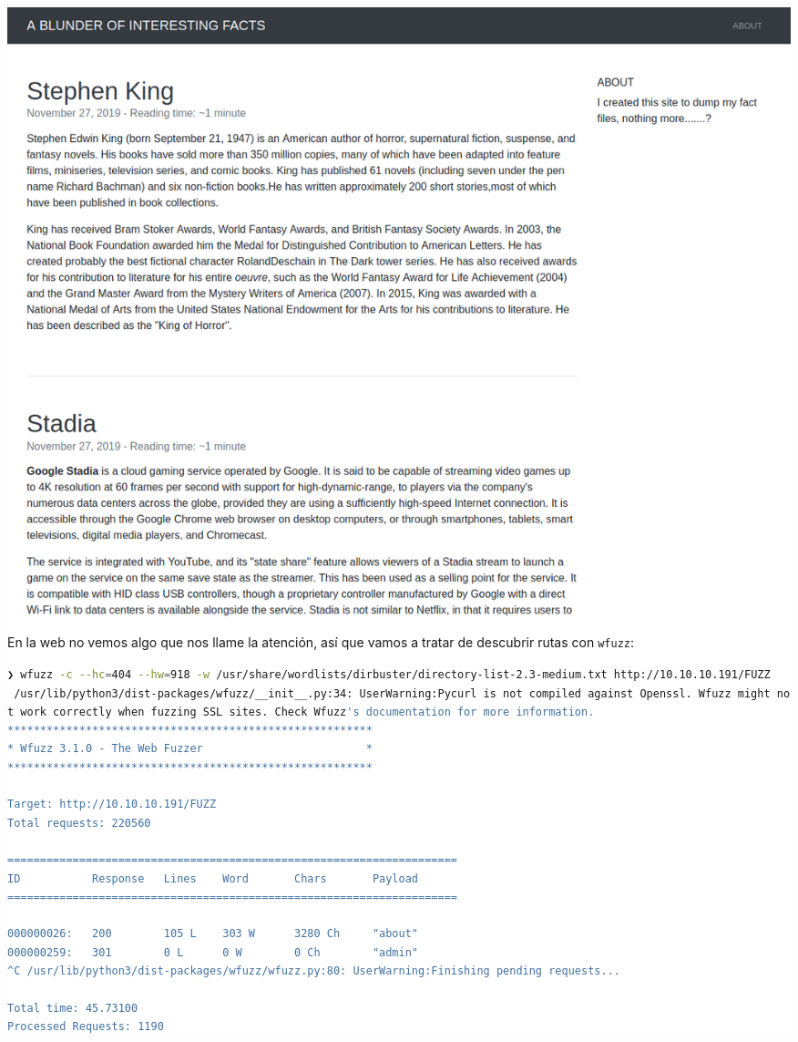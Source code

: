 ![""](/assets/images/htb-blunder/blunder-web.png)

En la web no vemos algo que nos llame la atención, así que vamos a tratar de descubrir rutas con `wfuzz`:

```bash
❯ wfuzz -c --hc=404 --hw=918 -w /usr/share/wordlists/dirbuster/directory-list-2.3-medium.txt http://10.10.10.191/FUZZ
 /usr/lib/python3/dist-packages/wfuzz/__init__.py:34: UserWarning:Pycurl is not compiled against Openssl. Wfuzz might not work correctly when fuzzing SSL sites. Check Wfuzz's documentation for more information.
********************************************************
* Wfuzz 3.1.0 - The Web Fuzzer                         *
********************************************************

Target: http://10.10.10.191/FUZZ
Total requests: 220560

=====================================================================
ID           Response   Lines    Word       Chars       Payload                                                         
=====================================================================

000000026:   200        105 L    303 W      3280 Ch     "about"                                                         
000000259:   301        0 L      0 W        0 Ch        "admin"                                                         
^C /usr/lib/python3/dist-packages/wfuzz/wfuzz.py:80: UserWarning:Finishing pending requests...

Total time: 45.73100
Processed Requests: 1190
```